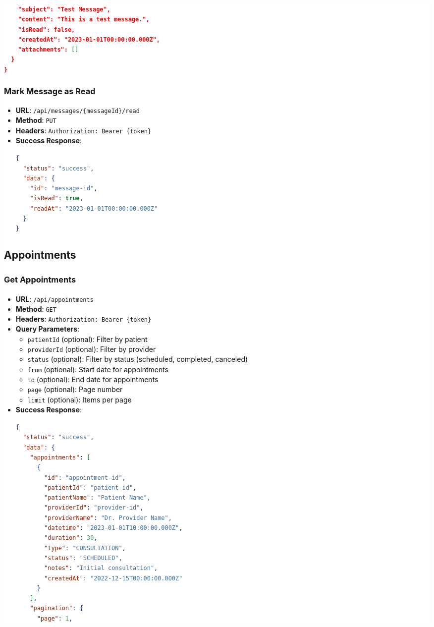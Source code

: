  ```json
      "subject": "Test Message",
      "content": "This is a test message.",
      "isRead": false,
      "createdAt": "2023-01-01T00:00:00.000Z",
      "attachments": []
    }
  }
  ```

### Mark Message as Read

- **URL**: `/api/messages/{messageId}/read`
- **Method**: `PUT`
- **Headers**: `Authorization: Bearer {token}`
- **Success Response**:
  ```json
  {
    "status": "success",
    "data": {
      "id": "message-id",
      "isRead": true,
      "readAt": "2023-01-01T00:00:00.000Z"
    }
  }
  ```

## Appointments

### Get Appointments

- **URL**: `/api/appointments`
- **Method**: `GET`
- **Headers**: `Authorization: Bearer {token}`
- **Query Parameters**:
  - `patientId` (optional): Filter by patient
  - `providerId` (optional): Filter by provider
  - `status` (optional): Filter by status (scheduled, completed, canceled)
  - `from` (optional): Start date for appointments
  - `to` (optional): End date for appointments
  - `page` (optional): Page number
  - `limit` (optional): Items per page
- **Success Response**:
  ```json
  {
    "status": "success",
    "data": {
      "appointments": [
        {
          "id": "appointment-id",
          "patientId": "patient-id",
          "patientName": "Patient Name",
          "providerId": "provider-id",
          "providerName": "Dr. Provider Name",
          "datetime": "2023-01-01T10:00:00.000Z",
          "duration": 30,
          "type": "CONSULTATION",
          "status": "SCHEDULED",
          "notes": "Initial consultation",
          "createdAt": "2022-12-15T00:00:00.000Z"
        }
      ],
      "pagination": {
        "page": 1,
  ```